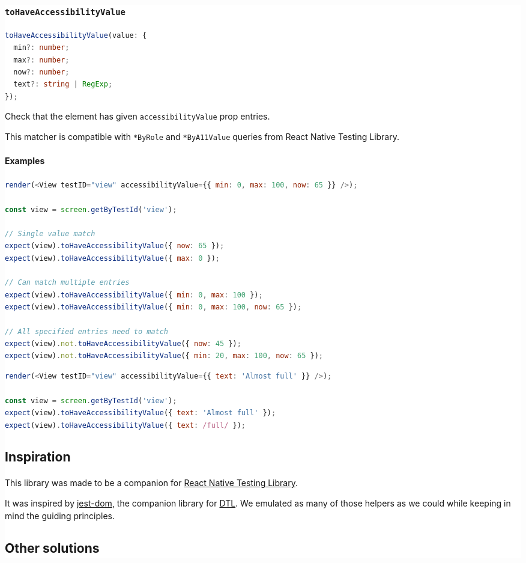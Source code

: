 ### `toHaveAccessibilityValue`

```ts
toHaveAccessibilityValue(value: {
  min?: number;
  max?: number;
  now?: number;
  text?: string | RegExp;
});
```

Check that the element has given `accessibilityValue` prop entries.

This matcher is compatible with `*ByRole` and `*ByA11Value` queries from React Native Testing
Library.

#### Examples

```js
render(<View testID="view" accessibilityValue={{ min: 0, max: 100, now: 65 }} />);

const view = screen.getByTestId('view');

// Single value match
expect(view).toHaveAccessibilityValue({ now: 65 });
expect(view).toHaveAccessibilityValue({ max: 0 });

// Can match multiple entries
expect(view).toHaveAccessibilityValue({ min: 0, max: 100 });
expect(view).toHaveAccessibilityValue({ min: 0, max: 100, now: 65 });

// All specified entries need to match
expect(view).not.toHaveAccessibilityValue({ now: 45 });
expect(view).not.toHaveAccessibilityValue({ min: 20, max: 100, now: 65 });
```

```js
render(<View testID="view" accessibilityValue={{ text: 'Almost full' }} />);

const view = screen.getByTestId('view');
expect(view).toHaveAccessibilityValue({ text: 'Almost full' });
expect(view).toHaveAccessibilityValue({ text: /full/ });
```

## Inspiration

This library was made to be a companion for
[React Native Testing Library](https://github.com/callstack/react-native-testing-library).

It was inspired by [jest-dom](https://github.com/gnapse/jest-dom/), the companion library for
[DTL](https://github.com/kentcdodds/dom-testing-library/). We emulated as many of those helpers as
we could while keeping in mind the guiding principles.

## Other solutions
